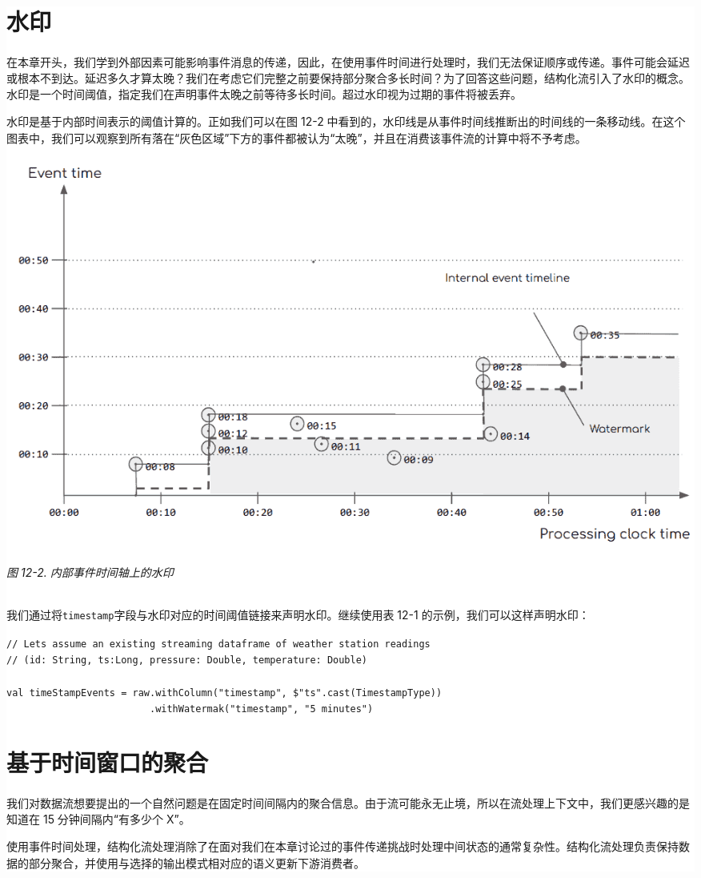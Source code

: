 # 水印

在本章开头，我们学到外部因素可能影响事件消息的传递，因此，在使用事件时间进行处理时，我们无法保证顺序或传递。事件可能会延迟或根本不到达。延迟多久才算太晚？我们在考虑它们完整之前要保持部分聚合多长时间？为了回答这些问题，结构化流引入了水印的概念。水印是一个时间阈值，指定我们在声明事件太晚之前等待多长时间。超过水印视为过期的事件将被丢弃。

水印是基于内部时间表示的阈值计算的。正如我们可以在图 12-2 中看到的，水印线是从事件时间线推断出的时间线的一条移动线。在这个图表中，我们可以观察到所有落在“灰色区域”下方的事件都被认为“太晚”，并且在消费该事件流的计算中将不予考虑。

![spas 1202](img/spas_1202.png)

###### 图 12-2\. 内部事件时间轴上的水印

我们通过将`timestamp`字段与水印对应的时间阈值链接来声明水印。继续使用表 12-1 的示例，我们可以这样声明水印：

```
// Lets assume an existing streaming dataframe of weather station readings
// (id: String, ts:Long, pressure: Double, temperature: Double)

val timeStampEvents = raw.withColumn("timestamp", $"ts".cast(TimestampType))
                         .withWatermak("timestamp", "5 minutes")
```

# 基于时间窗口的聚合

我们对数据流想要提出的一个自然问题是在固定时间间隔内的聚合信息。由于流可能永无止境，所以在流处理上下文中，我们更感兴趣的是知道在 15 分钟间隔内“有多少个 X”。

使用事件时间处理，结构化流处理消除了在面对我们在本章讨论过的事件传递挑战时处理中间状态的通常复杂性。结构化流处理负责保持数据的部分聚合，并使用与选择的输出模式相对应的语义更新下游消费者。
